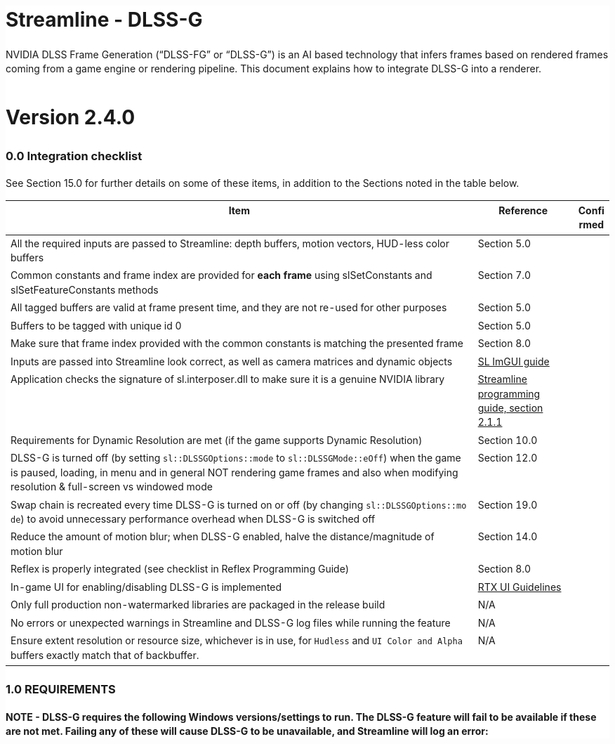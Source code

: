 Streamline - DLSS-G
=======================

NVIDIA DLSS Frame Generation (“DLSS-FG” or “DLSS-G”) is an AI based technology that infers frames based on rendered frames coming from a game engine or rendering pipeline. This document explains how to integrate DLSS-G into a renderer.

Version 2.4.0
=======

### 0.0 Integration checklist

See Section 15.0 for further details on some of these items, in addition to the Sections noted in the table below.

Item | Reference | Confirmed
---|---|---
All the required inputs are passed to Streamline: depth buffers, motion vectors, HUD-less color buffers  | Section 5.0 |
Common constants and frame index are provided for **each frame** using slSetConstants and slSetFeatureConstants methods   |  Section 7.0 |
All tagged buffers are valid at frame present time, and they are not re-used for other purposes | Section 5.0 |
Buffers to be tagged with unique id 0 | Section 5.0 |
Make sure that frame index provided with the common constants is matching the presented frame | Section 8.0 |
Inputs are passed into Streamline look correct, as well as camera matrices and dynamic objects | [SL ImGUI guide](<Debugging - SL ImGUI (Realtime Data Inspection).md>) |
Application checks the signature of sl.interposer.dll to make sure it is a genuine NVIDIA library | [Streamline programming guide, section 2.1.1](./ProgrammingGuide.md#211-security) |
Requirements for Dynamic Resolution are met (if the game supports Dynamic Resolution)  | Section 10.0 |
DLSS-G is turned off (by setting `sl::DLSSGOptions::mode` to `sl::DLSSGMode::eOff`) when the game is paused, loading, in menu and in general NOT rendering game frames and also when modifying resolution & full-screen vs windowed mode | Section 12.0 |
Swap chain is recreated every time DLSS-G is turned on or off (by changing `sl::DLSSGOptions::mode`) to avoid unnecessary performance overhead when DLSS-G is switched off | Section 19.0 |
Reduce the amount of motion blur; when DLSS-G enabled, halve the distance/magnitude of motion blur | Section 14.0 |
Reflex is properly integrated (see checklist in Reflex Programming Guide) | Section 8.0 |
In-game UI for enabling/disabling DLSS-G is implemented | [RTX UI Guidelines](<RTX UI Developer Guidelines.pdf>) |
Only full production non-watermarked libraries are packaged in the release build | N/A |
No errors or unexpected warnings in Streamline and DLSS-G log files while running the feature | N/A |
Ensure extent resolution or resource size, whichever is in use, for `Hudless` and `UI Color and Alpha` buffers exactly match that of backbuffer. | N/A |

### 1.0 REQUIREMENTS

**NOTE - DLSS-G requires the following Windows versions/settings to run.  The DLSS-G feature will fail to be available if these are not met.  Failing any of these will cause DLSS-G to be unavailable, and Streamline will log an error:**

